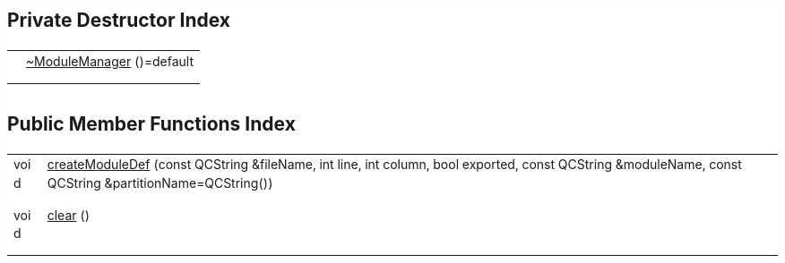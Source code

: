 </table>

## Private Destructor Index

<table class="doxyMembersIndex">

<tr class="doxyMemberIndexItem">
<td class="doxyMemberIndexItemType" align="left" valign="top"></td>
<td class="doxyMemberIndexItemName" align="left" valign="top"><a href="#a14868f4f33ffb566217d87d8aab83d5a">~ModuleManager</a> ()=default</td>
</tr>
<tr class="doxyMemberIndexDescription">
<td class="doxyMemberIndexDescriptionLeft"></td>
<td class="doxyMemberIndexDescriptionRight">
</td>
</tr>
<tr class="doxyMemberIndexSeparator">
<td class="doxyMemberIndexSeparator" colspan="2"></td>
</tr>

</table>

## Public Member Functions Index

<table class="doxyMembersIndex">

<tr class="doxyMemberIndexItem">
<td class="doxyMemberIndexItemType" align="left" valign="top">void</td>
<td class="doxyMemberIndexItemName" align="left" valign="top"><a href="#a7e2356fcdbce7babc9b65ba24be66fc9">createModuleDef</a> (const QCString &amp;fileName, int line, int column, bool exported, const QCString &amp;moduleName, const QCString &amp;partitionName=QCString())</td>
</tr>
<tr class="doxyMemberIndexDescription">
<td class="doxyMemberIndexDescriptionLeft"></td>
<td class="doxyMemberIndexDescriptionRight">
</td>
</tr>
<tr class="doxyMemberIndexSeparator">
<td class="doxyMemberIndexSeparator" colspan="2"></td>
</tr>

<tr class="doxyMemberIndexItem">
<td class="doxyMemberIndexItemType" align="left" valign="top">void</td>
<td class="doxyMemberIndexItemName" align="left" valign="top"><a href="#a5c52b0e721084bfe1ebaa565674a736d">clear</a> ()</td>
</tr>
<tr class="doxyMemberIndexDescription">
<td class="doxyMemberIndexDescriptionLeft"></td>
<td class="doxyMemberIndexDescriptionRight">
</td>
</tr>
<tr class="doxyMemberIndexSeparator">
<td class="doxyMemberIndexSeparator" colspan="2"></td>
</tr>
